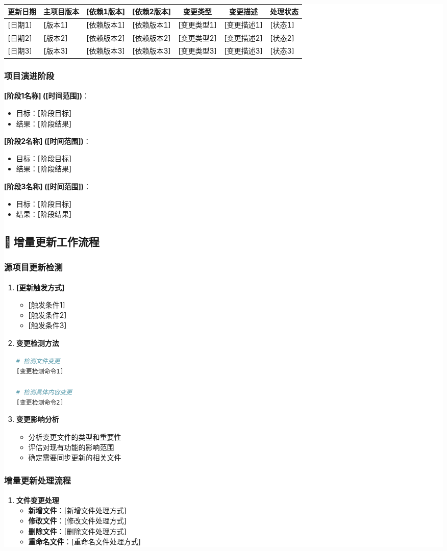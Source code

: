 | 更新日期 | 主项目版本 | [依赖1版本] | [依赖2版本] | 变更类型 | 变更描述 | 处理状态 |
|----------|------------|-------------|-------------|----------|----------|----------|
| [日期1] | [版本1] | [依赖版本1] | [依赖版本1] | [变更类型1] | [变更描述1] | [状态1] |
| [日期2] | [版本2] | [依赖版本2] | [依赖版本2] | [变更类型2] | [变更描述2] | [状态2] |
| [日期3] | [版本3] | [依赖版本3] | [依赖版本3] | [变更类型3] | [变更描述3] | [状态3] |

### 项目演进阶段

**[阶段1名称] ([时间范围])**：
- 目标：[阶段目标]
- 结果：[阶段结果]

**[阶段2名称] ([时间范围])**：
- 目标：[阶段目标]
- 结果：[阶段结果]

**[阶段3名称] ([时间范围])**：
- 目标：[阶段目标]
- 结果：[阶段结果]


## 🔄 增量更新工作流程

### 源项目更新检测

1. **[更新触发方式]**
   - [触发条件1]
   - [触发条件2]
   - [触发条件3]

2. **变更检测方法**
   ```bash
   # 检测文件变更
   [变更检测命令1]
   
   # 检测具体内容变更
   [变更检测命令2]
   ```

3. **变更影响分析**
   - 分析变更文件的类型和重要性
   - 评估对现有功能的影响范围
   - 确定需要同步更新的相关文件

### 增量更新处理流程

1. **文件变更处理**
   - **新增文件**：[新增文件处理方式]
   - **修改文件**：[修改文件处理方式]
   - **删除文件**：[删除文件处理方式]
   - **重命名文件**：[重命名文件处理方式]
